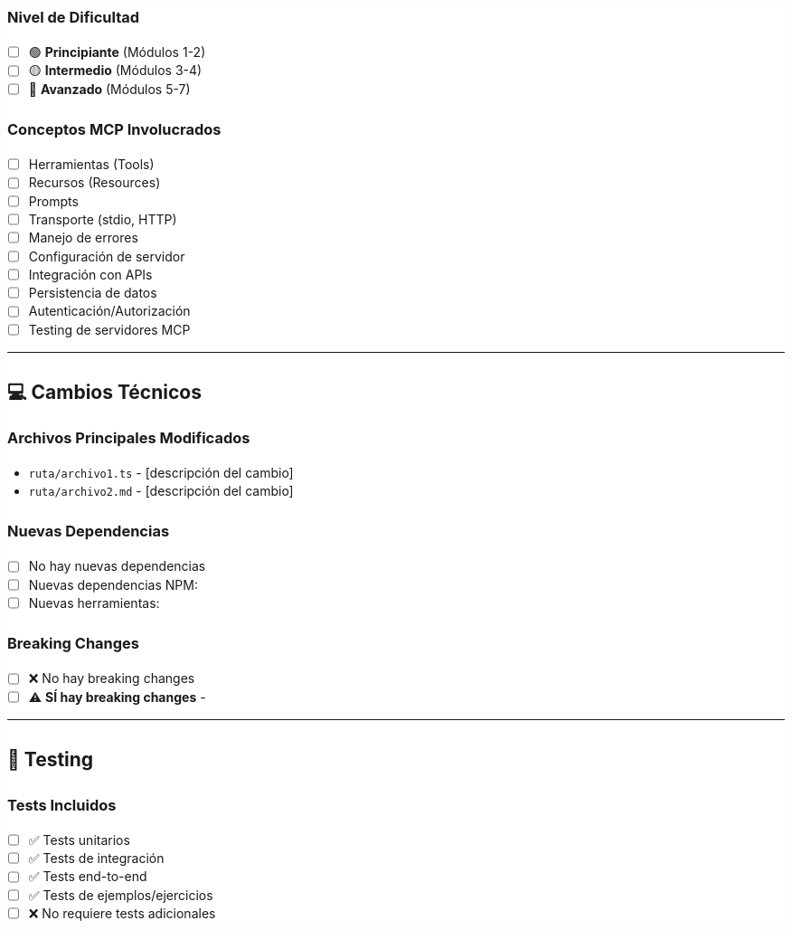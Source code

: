 
### Nivel de Dificultad

- [ ] 🟢 **Principiante** (Módulos 1-2)
- [ ] 🟡 **Intermedio** (Módulos 3-4)
- [ ] 🔴 **Avanzado** (Módulos 5-7)

### Conceptos MCP Involucrados

- [ ] Herramientas (Tools)
- [ ] Recursos (Resources)
- [ ] Prompts
- [ ] Transporte (stdio, HTTP)
- [ ] Manejo de errores
- [ ] Configuración de servidor
- [ ] Integración con APIs
- [ ] Persistencia de datos
- [ ] Autenticación/Autorización
- [ ] Testing de servidores MCP

---

## 💻 Cambios Técnicos

### Archivos Principales Modificados



- `ruta/archivo1.ts` - [descripción del cambio]
- `ruta/archivo2.md` - [descripción del cambio]

### Nuevas Dependencias

- [ ] No hay nuevas dependencias
- [ ] Nuevas dependencias NPM: 
- [ ] Nuevas herramientas: 

### Breaking Changes

- [ ] ❌ No hay breaking changes
- [ ] ⚠️ **SÍ hay breaking changes** - 

---

## 🧪 Testing

### Tests Incluidos

- [ ] ✅ Tests unitarios
- [ ] ✅ Tests de integración
- [ ] ✅ Tests end-to-end
- [ ] ✅ Tests de ejemplos/ejercicios
- [ ] ❌ No requiere tests adicionales

